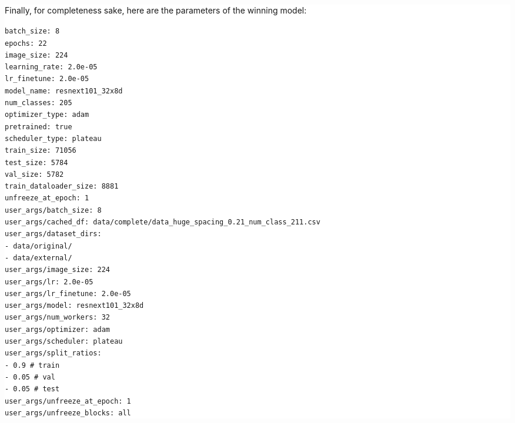 Finally, for completeness sake, here are the parameters of the winning model:

```default
batch_size: 8
epochs: 22
image_size: 224
learning_rate: 2.0e-05
lr_finetune: 2.0e-05
model_name: resnext101_32x8d
num_classes: 205
optimizer_type: adam
pretrained: true
scheduler_type: plateau
train_size: 71056
test_size: 5784
val_size: 5782
train_dataloader_size: 8881
unfreeze_at_epoch: 1
user_args/batch_size: 8
user_args/cached_df: data/complete/data_huge_spacing_0.21_num_class_211.csv
user_args/dataset_dirs:
- data/original/
- data/external/
user_args/image_size: 224
user_args/lr: 2.0e-05
user_args/lr_finetune: 2.0e-05
user_args/model: resnext101_32x8d
user_args/num_workers: 32
user_args/optimizer: adam
user_args/scheduler: plateau
user_args/split_ratios:
- 0.9 # train
- 0.05 # val
- 0.05 # test
user_args/unfreeze_at_epoch: 1
user_args/unfreeze_blocks: all
```